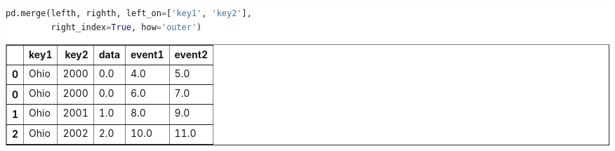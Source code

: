 

```python
pd.merge(lefth, righth, left_on=['key1', 'key2'],
         right_index=True, how='outer')
```

<div>
<style scoped>
    .dataframe tbody tr th:only-of-type {
        vertical-align: middle;
    }

    .dataframe tbody tr th {
        vertical-align: top;
    }

    .dataframe thead th {
        text-align: right;
    }
</style>
<table border="1" class="dataframe">
  <thead>
    <tr style="text-align: right;">
      <th></th>
      <th>key1</th>
      <th>key2</th>
      <th>data</th>
      <th>event1</th>
      <th>event2</th>
    </tr>
  </thead>
  <tbody>
    <tr>
      <th>0</th>
      <td>Ohio</td>
      <td>2000</td>
      <td>0.0</td>
      <td>4.0</td>
      <td>5.0</td>
    </tr>
    <tr>
      <th>0</th>
      <td>Ohio</td>
      <td>2000</td>
      <td>0.0</td>
      <td>6.0</td>
      <td>7.0</td>
    </tr>
    <tr>
      <th>1</th>
      <td>Ohio</td>
      <td>2001</td>
      <td>1.0</td>
      <td>8.0</td>
      <td>9.0</td>
    </tr>
    <tr>
      <th>2</th>
      <td>Ohio</td>
      <td>2002</td>
      <td>2.0</td>
      <td>10.0</td>
      <td>11.0</td>
    </tr>
    <tr>